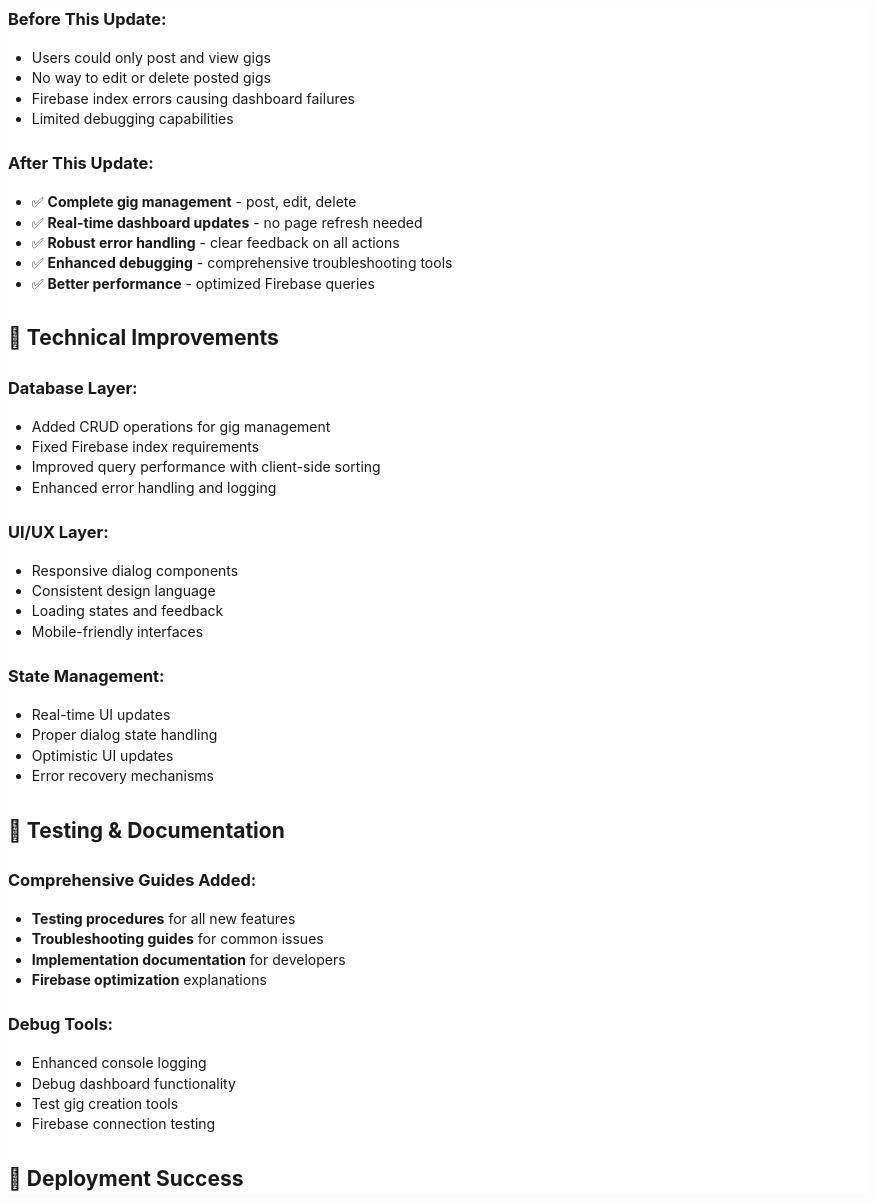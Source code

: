 ### **Before This Update:**
- Users could only post and view gigs
- No way to edit or delete posted gigs
- Firebase index errors causing dashboard failures
- Limited debugging capabilities

### **After This Update:**
- ✅ **Complete gig management** - post, edit, delete
- ✅ **Real-time dashboard updates** - no page refresh needed
- ✅ **Robust error handling** - clear feedback on all actions
- ✅ **Enhanced debugging** - comprehensive troubleshooting tools
- ✅ **Better performance** - optimized Firebase queries

## 🔧 **Technical Improvements**

### **Database Layer:**
- Added CRUD operations for gig management
- Fixed Firebase index requirements
- Improved query performance with client-side sorting
- Enhanced error handling and logging

### **UI/UX Layer:**
- Responsive dialog components
- Consistent design language
- Loading states and feedback
- Mobile-friendly interfaces

### **State Management:**
- Real-time UI updates
- Proper dialog state handling
- Optimistic UI updates
- Error recovery mechanisms

## 🧪 **Testing & Documentation**

### **Comprehensive Guides Added:**
- **Testing procedures** for all new features
- **Troubleshooting guides** for common issues
- **Implementation documentation** for developers
- **Firebase optimization** explanations

### **Debug Tools:**
- Enhanced console logging
- Debug dashboard functionality
- Test gig creation tools
- Firebase connection testing

## 🎉 **Deployment Success**
